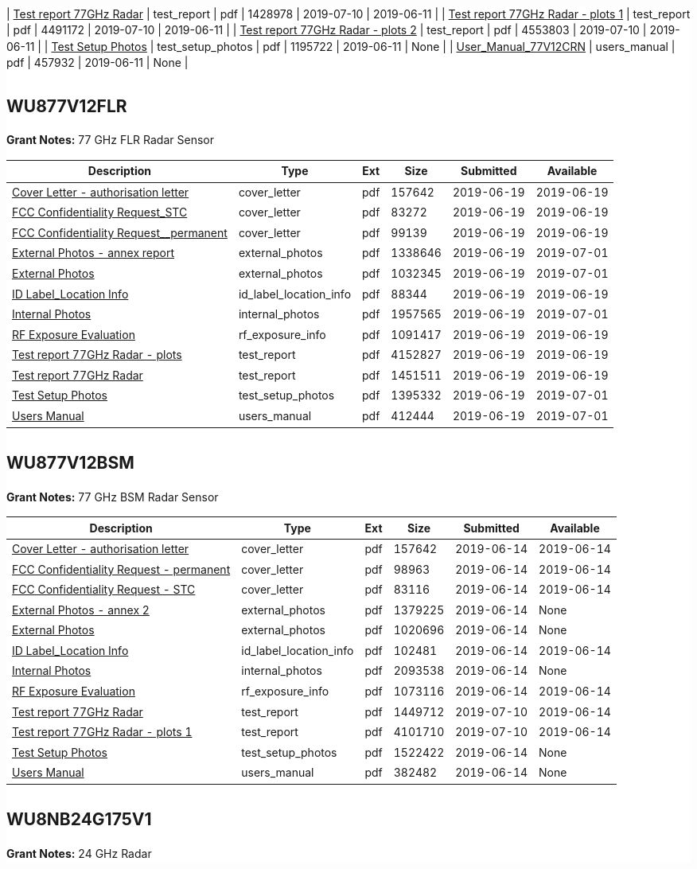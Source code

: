 | [Test report 77GHz Radar](WU877V12CRN/1da5748f0bc0f64d584a7e3245bb6d53/4350711.pdf) | test_report | pdf | 1428978 | 2019-07-10 | 2019-06-11 |
| [Test report 77GHz Radar  - plots 1](WU877V12CRN/1da5748f0bc0f64d584a7e3245bb6d53/4350712.pdf) | test_report | pdf | 4491172 | 2019-07-10 | 2019-06-11 |
| [Test report 77GHz Radar  - plots 2](WU877V12CRN/1da5748f0bc0f64d584a7e3245bb6d53/4350713.pdf) | test_report | pdf | 4553803 | 2019-07-10 | 2019-06-11 |
| [Test Setup Photos](WU877V12CRN/1da5748f0bc0f64d584a7e3245bb6d53/4313076.pdf) | test_setup_photos | pdf | 1195722 | 2019-06-11 | None |
| [User_Manual_77V12CRN](WU877V12CRN/1da5748f0bc0f64d584a7e3245bb6d53/4313107.pdf) | users_manual | pdf | 457932 | 2019-06-11 | None |
## WU877V12FLR
**Grant Notes:** 77 GHz FLR Radar Sensor

| Description | Type | Ext | Size | Submitted | Available |
| ----------- | ---- | --- | ---- | --------- | --------- |
| [Cover Letter - authorisation letter](WU877V12FLR/35a84e51c5402da009cef6d8a01b85ca/4313063.pdf) | cover_letter | pdf | 157642 | 2019-06-19 | 2019-06-19 |
| [FCC Confidentiality Request_STC](WU877V12FLR/35a84e51c5402da009cef6d8a01b85ca/4323508.pdf) | cover_letter | pdf | 83272 | 2019-06-19 | 2019-06-19 |
| [FCC Confidentiality Request__permanent](WU877V12FLR/35a84e51c5402da009cef6d8a01b85ca/4323509.pdf) | cover_letter | pdf | 99139 | 2019-06-19 | 2019-06-19 |
| [External Photos - annex report](WU877V12FLR/35a84e51c5402da009cef6d8a01b85ca/4323506.pdf) | external_photos | pdf | 1338646 | 2019-06-19 | 2019-07-01 |
| [External Photos](WU877V12FLR/35a84e51c5402da009cef6d8a01b85ca/4323507.pdf) | external_photos | pdf | 1032345 | 2019-06-19 | 2019-07-01 |
| [ID Label_Location Info](WU877V12FLR/35a84e51c5402da009cef6d8a01b85ca/4323510.pdf) | id_label_location_info | pdf | 88344 | 2019-06-19 | 2019-06-19 |
| [Internal Photos](WU877V12FLR/35a84e51c5402da009cef6d8a01b85ca/4323511.pdf) | internal_photos | pdf | 1957565 | 2019-06-19 | 2019-07-01 |
| [RF Exposure Evaluation](WU877V12FLR/35a84e51c5402da009cef6d8a01b85ca/4323522.pdf) | rf_exposure_info | pdf | 1091417 | 2019-06-19 | 2019-06-19 |
| [Test report 77GHz Radar - plots](WU877V12FLR/35a84e51c5402da009cef6d8a01b85ca/4323523.pdf) | test_report | pdf | 4152827 | 2019-06-19 | 2019-06-19 |
| [Test report 77GHz Radar](WU877V12FLR/35a84e51c5402da009cef6d8a01b85ca/4323524.pdf) | test_report | pdf | 1451511 | 2019-06-19 | 2019-06-19 |
| [Test Setup Photos](WU877V12FLR/35a84e51c5402da009cef6d8a01b85ca/4323525.pdf) | test_setup_photos | pdf | 1395332 | 2019-06-19 | 2019-07-01 |
| [Users Manual](WU877V12FLR/35a84e51c5402da009cef6d8a01b85ca/4323527.pdf) | users_manual | pdf | 412444 | 2019-06-19 | 2019-07-01 |
## WU877V12BSM
**Grant Notes:** 77 GHz BSM Radar Sensor

| Description | Type | Ext | Size | Submitted | Available |
| ----------- | ---- | --- | ---- | --------- | --------- |
| [Cover Letter - authorisation letter](WU877V12BSM/63007849a38add5f72f0a9f966aa2965/4313063.pdf) | cover_letter | pdf | 157642 | 2019-06-14 | 2019-06-14 |
| [FCC Confidentiality Request - permanent](WU877V12BSM/63007849a38add5f72f0a9f966aa2965/4318102.pdf) | cover_letter | pdf | 98963 | 2019-06-14 | 2019-06-14 |
| [FCC Confidentiality Request - STC](WU877V12BSM/63007849a38add5f72f0a9f966aa2965/4318103.pdf) | cover_letter | pdf | 83116 | 2019-06-14 | 2019-06-14 |
| [External Photos - annex 2](WU877V12BSM/63007849a38add5f72f0a9f966aa2965/4318100.pdf) | external_photos | pdf | 1379225 | 2019-06-14 | None |
| [External Photos](WU877V12BSM/63007849a38add5f72f0a9f966aa2965/4318101.pdf) | external_photos | pdf | 1020696 | 2019-06-14 | None |
| [ID Label_Location Info](WU877V12BSM/63007849a38add5f72f0a9f966aa2965/4318104.pdf) | id_label_location_info | pdf | 102481 | 2019-06-14 | 2019-06-14 |
| [Internal Photos](WU877V12BSM/63007849a38add5f72f0a9f966aa2965/4318105.pdf) | internal_photos | pdf | 2093538 | 2019-06-14 | None |
| [RF Exposure Evaluation](WU877V12BSM/63007849a38add5f72f0a9f966aa2965/4318128.pdf) | rf_exposure_info | pdf | 1073116 | 2019-06-14 | 2019-06-14 |
| [Test report 77GHz Radar](WU877V12BSM/63007849a38add5f72f0a9f966aa2965/4350815.pdf) | test_report | pdf | 1449712 | 2019-07-10 | 2019-06-14 |
| [Test report 77GHz Radar - plots 1](WU877V12BSM/63007849a38add5f72f0a9f966aa2965/4350817.pdf) | test_report | pdf | 4101710 | 2019-07-10 | 2019-06-14 |
| [Test Setup Photos](WU877V12BSM/63007849a38add5f72f0a9f966aa2965/4318133.pdf) | test_setup_photos | pdf | 1522422 | 2019-06-14 | None |
| [Users Manual](WU877V12BSM/63007849a38add5f72f0a9f966aa2965/4318135.pdf) | users_manual | pdf | 382482 | 2019-06-14 | None |
## WU8NB24G175V1
**Grant Notes:** 24 GHz Radar